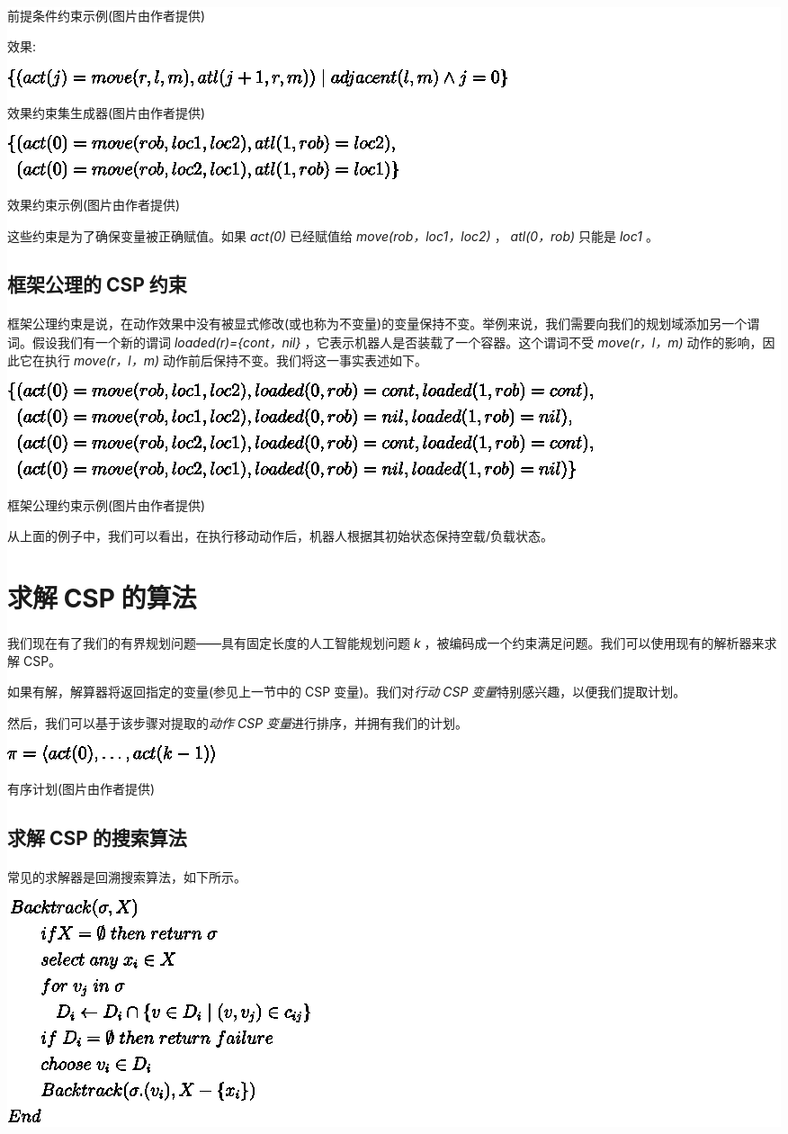 前提条件约束示例(图片由作者提供)

效果:

![](img/6d786ac1b63058742747d836f5fe3289.png)

效果约束集生成器(图片由作者提供)

![](img/30154b5f9259aaf0d7ed67dee024e109.png)

效果约束示例(图片由作者提供)

这些约束是为了确保变量被正确赋值。如果 *act(0)* 已经赋值给 *move(rob，loc1，loc2)* ， *atl(0，rob)* 只能是 *loc1* 。

## 框架公理的 CSP 约束

框架公理约束是说，在动作效果中没有被显式修改(或也称为不变量)的变量保持不变。举例来说，我们需要向我们的规划域添加另一个谓词。假设我们有一个新的谓词 *loaded(r)={cont，nil}* ，它表示机器人是否装载了一个容器。这个谓词不受 *move(r，l，m)* 动作的影响，因此它在执行 *move(r，l，m)* 动作前后保持不变。我们将这一事实表述如下。

![](img/8689ca4b41a4e730b65a65f4347d5e75.png)

框架公理约束示例(图片由作者提供)

从上面的例子中，我们可以看出，在执行移动动作后，机器人根据其初始状态保持空载/负载状态。

# 求解 CSP 的算法

我们现在有了我们的有界规划问题——具有固定长度的人工智能规划问题 *k* ，被编码成一个约束满足问题。我们可以使用现有的解析器来求解 CSP。

如果有解，解算器将返回指定的变量(参见上一节中的 CSP 变量)。我们对*行动 CSP 变量*特别感兴趣，以便我们提取计划。

然后，我们可以基于该步骤对提取的*动作 CSP 变量*进行排序，并拥有我们的计划。

![](img/32ed0f6f6d8f3a6f55192ae5e97c013d.png)

有序计划(图片由作者提供)

## 求解 CSP 的搜索算法

常见的求解器是回溯搜索算法，如下所示。

![](img/5a3ac2881751cf65c6ff4c86b2bb08dc.png)

